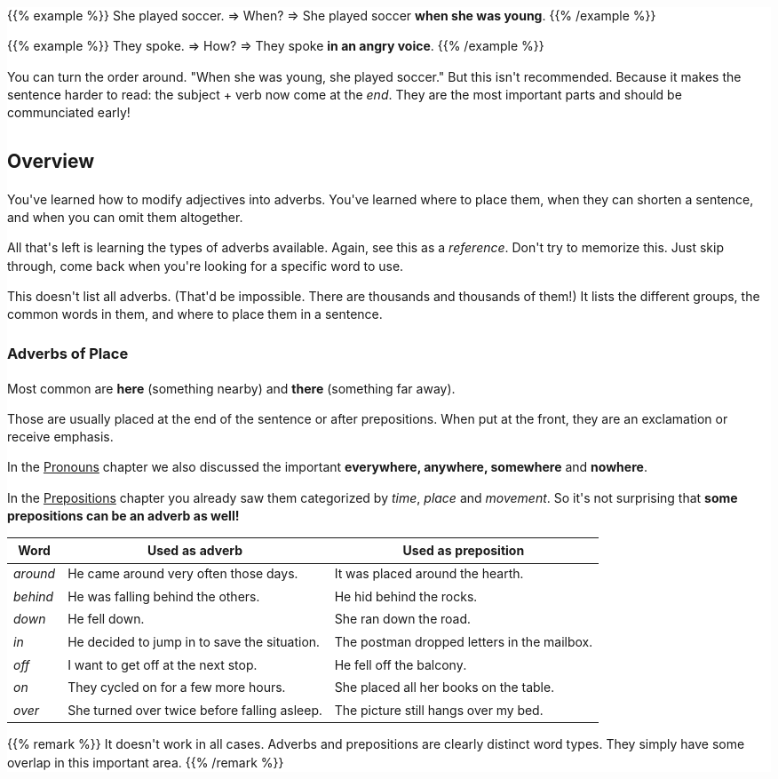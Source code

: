 {{% example %}}
She played soccer. => When? => She played soccer **when she was young**.
{{% /example %}}

{{% example %}}
They spoke. => How? => They spoke **in an angry voice**.
{{% /example %}}

You can turn the order around. "When she was young, she played soccer." But this isn't recommended. Because it makes the sentence harder to read: the subject + verb now come at the _end_. They are the most important parts and should be communciated early!

## Overview

You've learned how to modify adjectives into adverbs. You've learned where to place them, when they can shorten a sentence, and when you can omit them altogether.

All that's left is learning the types of adverbs available. Again, see this as a _reference_. Don't try to memorize this. Just skip through, come back when you're looking for a specific word to use.

This doesn't list all adverbs. (That'd be impossible. There are thousands and thousands of them!) It lists the different groups, the common words in them, and where to place them in a sentence.

### Adverbs of Place

Most common are **here** (something nearby) and **there** (something far away). 

Those are usually placed at the end of the sentence or after prepositions. When put at the front, they are an exclamation or receive emphasis. 

In the [Pronouns](../pronouns/) chapter we also discussed the important **everywhere, anywhere, somewhere** and **nowhere**.

In the [Prepositions](../prepositions/) chapter you already saw them categorized by _time_, _place_ and _movement_. So it's not surprising that **some prepositions can be an adverb as well!**

| Word       | Used as adverb                        | Used as preposition
| ---------- | ---------------------------------------------- | ---------------------------------------------
| *around*   | He came around very often those days.          | It was placed around the hearth.
| *behind*   | He was falling behind the others.              | He hid behind the rocks.
| *down*     | He fell down.                                  | She ran down the road.
| *in*       | He decided to jump in to save the situation.   | The postman dropped letters in the mailbox.
| *off*      | I want to get off at the next stop.            | He fell off the balcony.
| *on*       | They cycled on for a few more hours.           | She placed all her books on the table.
| *over*     | She turned over twice before falling asleep.   | The picture still hangs over my bed.

{{% remark %}}
It doesn't work in all cases. Adverbs and prepositions are clearly distinct word types. They simply have some overlap in this important area.
{{% /remark %}}
